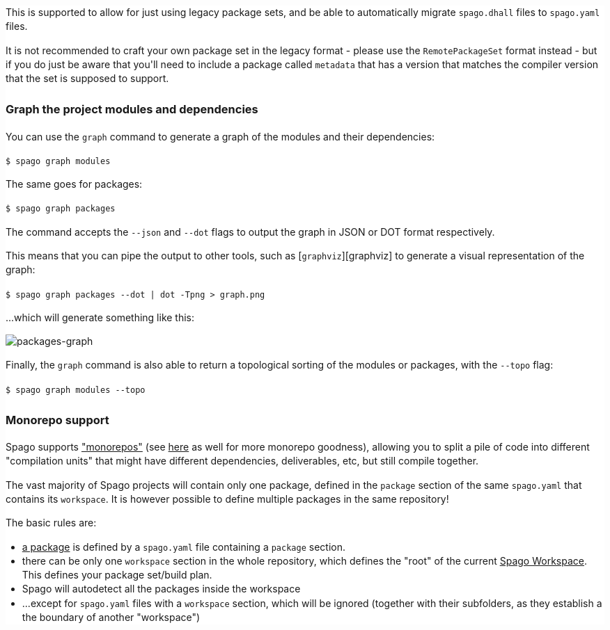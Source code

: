 This is supported to allow for just using legacy package sets, and be able to automatically migrate `spago.dhall` files to `spago.yaml` files.

It is not recommended to craft your own package set in the legacy format - please use the `RemotePackageSet` format instead - but if you do just be aware that you'll need to include a package called `metadata` that has a version that matches the compiler version that the set is supposed to support.

### Graph the project modules and dependencies

You can use the `graph` command to generate a graph of the modules and their dependencies:

```console
$ spago graph modules
```

The same goes for packages:

```console
$ spago graph packages
```

The command accepts the `--json` and `--dot` flags to output the graph in JSON or DOT format respectively.

This means that you can pipe the output to other tools, such as [`graphviz`][graphviz] to generate a visual representation of the graph:

```console
$ spago graph packages --dot | dot -Tpng > graph.png
```

...which will generate something like this:

![packages-graph](./test-fixtures/graph.png)

Finally, the `graph` command is also able to return a topological sorting of the modules or packages, with the `--topo` flag:

```console
$ spago graph modules --topo
```

### Monorepo support

Spago supports ["monorepos"][luu-monorepo] (see [here][monorepo-tools] as well for more monorepo goodness), allowing you to split a pile of code
into different "compilation units" that might have different dependencies, deliverables, etc, but still compile together.

The vast majority of Spago projects will contain only one package, defined in the `package` section of the same `spago.yaml` that contains its `workspace`.
It is however possible to define multiple packages in the same repository!

The basic rules are:

- [a package](#whats-a-package) is defined by a `spago.yaml` file containing a `package` section.
- there can be only one `workspace` section in the whole repository, which defines the "root" of the current [Spago Workspace](#the-workspace). This defines your package set/build plan.
- Spago will autodetect all the packages inside the workspace
- ...except for `spago.yaml` files with a `workspace` section, which will be ignored (together with their subfolders, as they establish a the boundary of another "workspace")


[jq]: https://jqlang.github.io/jq/
[acme]: https://hackage.haskell.org/package/acme-everything
[pulp]: https://github.com/purescript-contrib/pulp
[stack]: https://github.com/commercialhaskell/stack
[bazel]: https://bazel.build/
[cargo]: https://github.com/rust-lang/cargo
[purerl]: https://github.com/purerl/purescript
[pursuit]: https://pursuit.purescript.org/
[registry]: https://github.com/purescript/registry
[spago-npm]: https://www.npmjs.com/package/spago
[new-issue]: https://github.com/purescript/spago/issues/new
[purescript]: https://github.com/purescript/purescript
[psc-package]: https://github.com/purescript/psc-package
[luu-monorepo]: https://danluu.com/monorepo/
[contributing]: CONTRIBUTING.md
[spago-legacy]: https://github.com/purescript/spago-legacy
[monorepo-tools]: https://monorepo.tools/
[install-esbuild]: https://esbuild.github.io/getting-started/#install-esbuild
[bazel-workspace]: https://bazel.build/concepts/build-ref
[purescript-overlay]: https://github.com/thomashoneyman/purescript-overlay
[sample-package-set]: https://github.com/purescript/registry/blob/main/package-sets/41.2.0.json
[watchexec]: https://github.com/watchexec/watchexec#quick-start
[purescript-langugage-server]: https://github.com/nwolverson/purescript-language-server
[ide-purescript]: https://marketplace.visualstudio.com/items?itemName=nwolverson.ide-purescript
[registry-dev-auth]: https://github.com/purescript/registry-dev/blob/master/SPEC.md#52-authentication